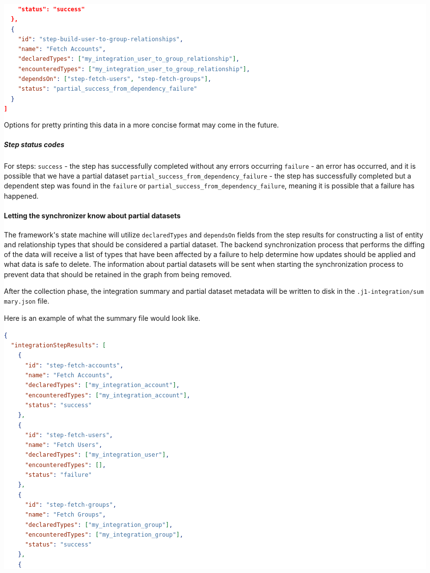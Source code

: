 ```json
    "status": "success"
  },
  {
    "id": "step-build-user-to-group-relationships",
    "name": "Fetch Accounts",
    "declaredTypes": ["my_integration_user_to_group_relationship"],
    "encounteredTypes": ["my_integration_user_to_group_relationship"],
    "dependsOn": ["step-fetch-users", "step-fetch-groups"],
    "status": "partial_success_from_dependency_failure"
  }
]
```

Options for pretty printing this data in a more concise format may come in the
future.

##### Step status codes

For steps: `success` - the step has successfully completed without any errors
occurring `failure` - an error has occurred, and it is possible that we have a
partial dataset `partial_success_from_dependency_failure` - the step has
successfully completed but a dependent step was found in the `failure` or
`partial_success_from_dependency_failure`, meaning it is possible that a failure
has happened.

#### Letting the synchronizer know about partial datasets

The framework's state machine will utilize `declaredTypes` and `dependsOn`
fields from the step results for constructing a list of entity and relationship
types that should be considered a partial dataset. The backend synchronization
process that performs the diffing of the data will receive a list of types that
have been affected by a failure to help determine how updates should be applied
and what data is safe to delete. The information about partial datasets will be
sent when starting the synchronization process to prevent data that should be
retained in the graph from being removed.

After the collection phase, the integration summary and partial dataset metadata
will be written to disk in the `.j1-integration/summary.json` file.

Here is an example of what the summary file would look like.

```json
{
  "integrationStepResults": [
    {
      "id": "step-fetch-accounts",
      "name": "Fetch Accounts",
      "declaredTypes": ["my_integration_account"],
      "encounteredTypes": ["my_integration_account"],
      "status": "success"
    },
    {
      "id": "step-fetch-users",
      "name": "Fetch Users",
      "declaredTypes": ["my_integration_user"],
      "encounteredTypes": [],
      "status": "failure"
    },
    {
      "id": "step-fetch-groups",
      "name": "Fetch Groups",
      "declaredTypes": ["my_integration_group"],
      "encounteredTypes": ["my_integration_group"],
      "status": "success"
    },
    {
```

  [INGESTION_SOURCE_IDS.FINDING_ALERTS]: {